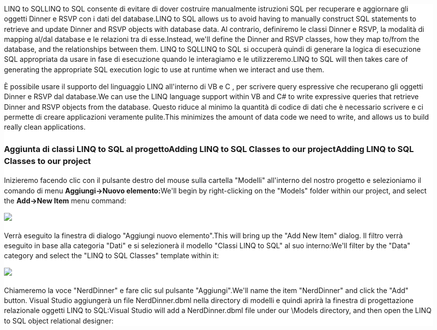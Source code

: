 <span data-ttu-id="4f93b-121">LINQ to SQLLINQ to SQL consente di evitare di dover costruire manualmente istruzioni SQL per recuperare e aggiornare gli oggetti Dinner e RSVP con i dati del database.</span><span class="sxs-lookup"><span data-stu-id="4f93b-121">LINQ to SQL allows us to avoid having to manually construct SQL statements to retrieve and update Dinner and RSVP objects with database data.</span></span> <span data-ttu-id="4f93b-122">Al contrario, definiremo le classi Dinner e RSVP, la modalità di mapping al/dal database e le relazioni tra di esse.</span><span class="sxs-lookup"><span data-stu-id="4f93b-122">Instead, we'll define the Dinner and RSVP classes, how they map to/from the database, and the relationships between them.</span></span> <span data-ttu-id="4f93b-123">LINQ to SQLLINQ to SQL si occuperà quindi di generare la logica di esecuzione SQL appropriata da usare in fase di esecuzione quando le interagiamo e le utilizzeremo.</span><span class="sxs-lookup"><span data-stu-id="4f93b-123">LINQ to SQL will then takes care of generating the appropriate SQL execution logic to use at runtime when we interact and use them.</span></span>

<span data-ttu-id="4f93b-124">È possibile usare il supporto del linguaggio LINQ all'interno di VB e C , per scrivere query espressive che recuperano gli oggetti Dinner e RSVP dal database.</span><span class="sxs-lookup"><span data-stu-id="4f93b-124">We can use the LINQ language support within VB and C# to write expressive queries that retrieve Dinner and RSVP objects from the database.</span></span> <span data-ttu-id="4f93b-125">Questo riduce al minimo la quantità di codice di dati che è necessario scrivere e ci permette di creare applicazioni veramente pulite.</span><span class="sxs-lookup"><span data-stu-id="4f93b-125">This minimizes the amount of data code we need to write, and allows us to build really clean applications.</span></span>

### <a name="adding-linq-to-sql-classes-to-our-project"></a><span data-ttu-id="4f93b-126">Aggiunta di classi LINQ to SQL al progettoAdding LINQ to SQL Classes to our project</span><span class="sxs-lookup"><span data-stu-id="4f93b-126">Adding LINQ to SQL Classes to our project</span></span>

<span data-ttu-id="4f93b-127">Inizieremo facendo clic con il pulsante destro del mouse sulla cartella "Modelli" all'interno del nostro progetto e selezioniamo il comando di menu **Aggiungi-&gt;Nuovo elemento:**</span><span class="sxs-lookup"><span data-stu-id="4f93b-127">We'll begin by right-clicking on the "Models" folder within our project, and select the **Add-&gt;New Item** menu command:</span></span>

![](build-a-model-with-business-rule-validations/_static/image1.png)

<span data-ttu-id="4f93b-128">Verrà eseguito la finestra di dialogo "Aggiungi nuovo elemento".</span><span class="sxs-lookup"><span data-stu-id="4f93b-128">This will bring up the "Add New Item" dialog.</span></span> <span data-ttu-id="4f93b-129">Il filtro verrà eseguito in base alla categoria "Dati" e si selezionerà il modello "Classi LINQ to SQL" al suo interno:</span><span class="sxs-lookup"><span data-stu-id="4f93b-129">We'll filter by the "Data" category and select the "LINQ to SQL Classes" template within it:</span></span>

![](build-a-model-with-business-rule-validations/_static/image2.png)

<span data-ttu-id="4f93b-130">Chiameremo la voce "NerdDinner" e fare clic sul pulsante "Aggiungi".</span><span class="sxs-lookup"><span data-stu-id="4f93b-130">We'll name the item "NerdDinner" and click the "Add" button.</span></span> <span data-ttu-id="4f93b-131">Visual Studio aggiungerà un file NerdDinner.dbml nella directory di modelli e quindi aprirà la finestra di progettazione relazionale oggetti LINQ to SQL:</span><span class="sxs-lookup"><span data-stu-id="4f93b-131">Visual Studio will add a NerdDinner.dbml file under our \Models directory, and then open the LINQ to SQL object relational designer:</span></span>
